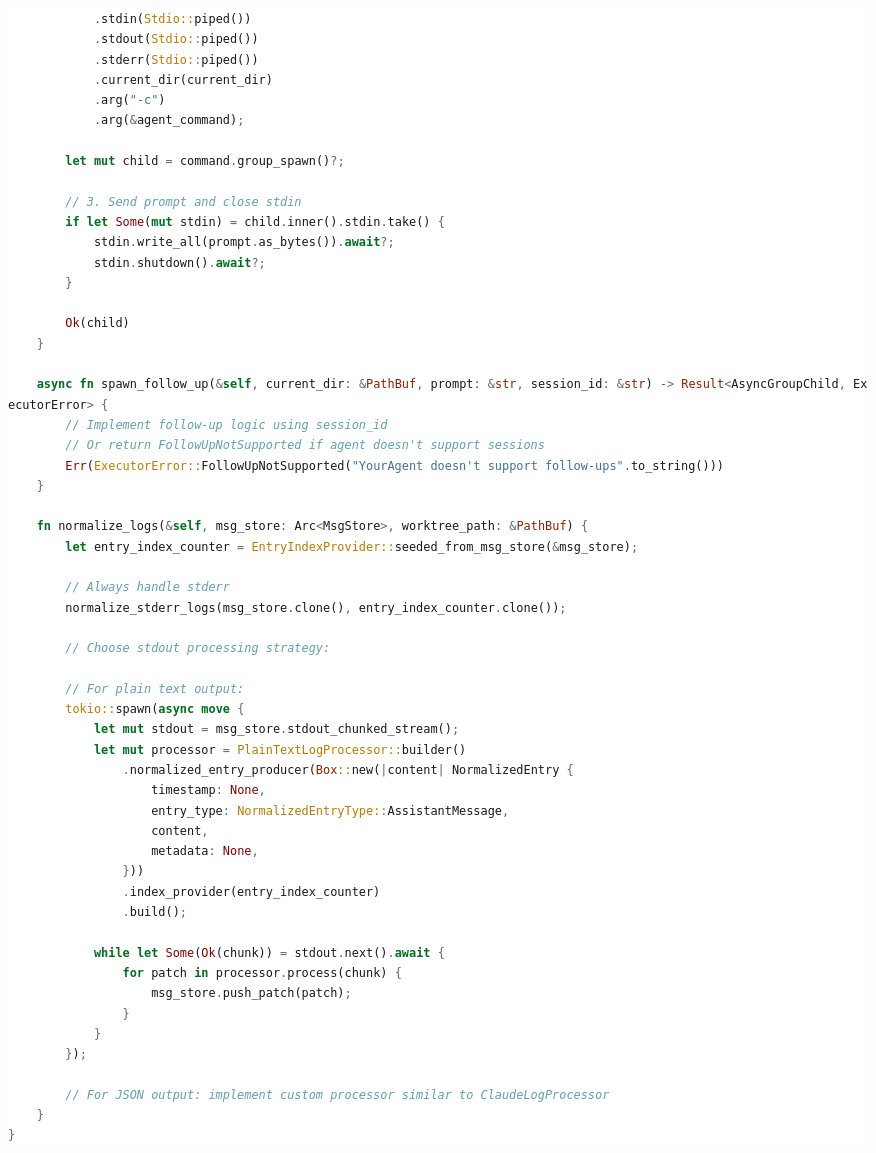 ```rust
            .stdin(Stdio::piped())
            .stdout(Stdio::piped())
            .stderr(Stdio::piped())
            .current_dir(current_dir)
            .arg("-c")
            .arg(&agent_command);
            
        let mut child = command.group_spawn()?;
        
        // 3. Send prompt and close stdin
        if let Some(mut stdin) = child.inner().stdin.take() {
            stdin.write_all(prompt.as_bytes()).await?;
            stdin.shutdown().await?;
        }
        
        Ok(child)
    }
    
    async fn spawn_follow_up(&self, current_dir: &PathBuf, prompt: &str, session_id: &str) -> Result<AsyncGroupChild, ExecutorError> {
        // Implement follow-up logic using session_id
        // Or return FollowUpNotSupported if agent doesn't support sessions
        Err(ExecutorError::FollowUpNotSupported("YourAgent doesn't support follow-ups".to_string()))
    }
    
    fn normalize_logs(&self, msg_store: Arc<MsgStore>, worktree_path: &PathBuf) {
        let entry_index_counter = EntryIndexProvider::seeded_from_msg_store(&msg_store);
        
        // Always handle stderr
        normalize_stderr_logs(msg_store.clone(), entry_index_counter.clone());
        
        // Choose stdout processing strategy:
        
        // For plain text output:
        tokio::spawn(async move {
            let mut stdout = msg_store.stdout_chunked_stream();
            let mut processor = PlainTextLogProcessor::builder()
                .normalized_entry_producer(Box::new(|content| NormalizedEntry {
                    timestamp: None,
                    entry_type: NormalizedEntryType::AssistantMessage,
                    content,
                    metadata: None,
                }))
                .index_provider(entry_index_counter)
                .build();
                
            while let Some(Ok(chunk)) = stdout.next().await {
                for patch in processor.process(chunk) {
                    msg_store.push_patch(patch);
                }
            }
        });
        
        // For JSON output: implement custom processor similar to ClaudeLogProcessor
    }
}
```
